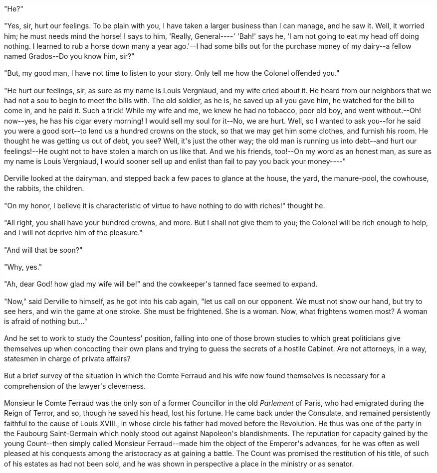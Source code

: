 "He?" 

"Yes, sir, hurt our feelings. To be plain with you, I have taken a larger business than I can manage, and he saw it. Well, it worried him; he must needs mind the horse! I says to him, 'Really, General----' 'Bah!' says he, 'I am not going to eat my head off doing nothing. I learned to rub a horse down many a year ago.'--I had some bills out for the purchase money of my dairy--a fellow named Grados--Do you know him, sir?" 

"But, my good man, I have not time to listen to your story. Only tell me how the Colonel offended you." 

"He hurt our feelings, sir, as sure as my name is Louis Vergniaud, and my wife cried about it. He heard from our neighbors that we had not a sou to begin to meet the bills with. The old soldier, as he is, he saved up all you gave him, he watched for the bill to come in, and he paid it. Such a trick! While my wife and me, we knew he had no tobacco, poor old boy, and went without.--Oh! now--yes, he has his cigar every morning! I would sell my soul for it--No, we are hurt. Well, so I wanted to ask you--for he said you were a good sort--to lend us a hundred crowns on the stock, so that we may get him some clothes, and furnish his room. He thought he was getting us out of debt, you see? Well, it's just the other way; the old man is running us into debt--and hurt our feelings!--He ought not to have stolen a march on us like that. And we his friends, too!--On my word as an honest man, as sure as my name is Louis Vergniaud, I would sooner sell up and enlist than fail to pay you back your money----" 

Derville looked at the dairyman, and stepped back a few paces to glance at the house, the yard, the manure-pool, the cowhouse, the rabbits, the children. 

"On my honor, I believe it is characteristic of virtue to have nothing to do with riches!" thought he. 

"All right, you shall have your hundred crowns, and more. But I shall not give them to you; the Colonel will be rich enough to help, and I will not deprive him of the pleasure." 

"And will that be soon?" 

"Why, yes." 

"Ah, dear God! how glad my wife will be!" and the cowkeeper's tanned face seemed to expand. 

"Now," said Derville to himself, as he got into his cab again, "let us call on our opponent. We must not show our hand, but try to see hers, and win the game at one stroke. She must be frightened. She is a woman. Now, what frightens women most? A woman is afraid of nothing but..." 

And he set to work to study the Countess' position, falling into one of those brown studies to which great politicians give themselves up when concocting their own plans and trying to guess the secrets of a hostile Cabinet. Are not attorneys, in a way, statesmen in charge of private affairs? 

But a brief survey of the situation in which the Comte Ferraud and his wife now found themselves is necessary for a comprehension of the lawyer's cleverness. 

Monsieur le Comte Ferraud was the only son of a former Councillor in the old _Parlement_ of Paris, who had emigrated during the Reign of Terror, and so, though he saved his head, lost his fortune. He came back under the Consulate, and remained persistently faithful to the cause of Louis XVIII., in whose circle his father had moved before the Revolution. He thus was one of the party in the Faubourg Saint-Germain which nobly stood out against Napoleon's blandishments. The reputation for capacity gained by the young Count--then simply called Monsieur Ferraud--made him the object of the Emperor's advances, for he was often as well pleased at his conquests among the aristocracy as at gaining a battle. The Count was promised the restitution of his title, of such of his estates as had not been sold, and he was shown in perspective a place in the ministry or as senator. 
